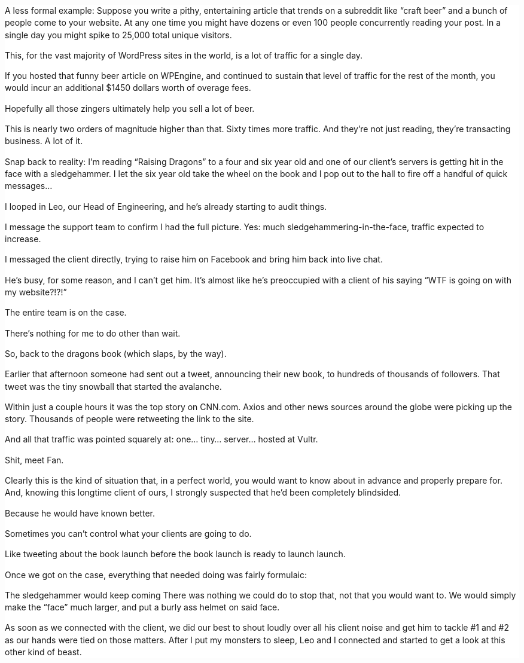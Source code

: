 A less formal example: Suppose you write a pithy, entertaining article that trends on a subreddit like “craft beer” and a bunch of people come to your website. At any one time you might have dozens or even 100 people concurrently reading your post. In a single day you might spike to 25,000 total unique visitors.

This, for the vast majority of WordPress sites in the world, is a lot of traffic for a single day.

If you hosted that funny beer article on WPEngine, and continued to sustain that level of traffic for the rest of the month, you would incur an additional $1450 dollars worth of overage fees.

Hopefully all those zingers ultimately help you sell a lot of beer.

This is nearly two orders of magnitude higher than that. Sixty times more traffic. And they’re not just reading, they’re transacting business. A lot of it.

Snap back to reality: I’m reading “Raising Dragons” to a four and six year old and one of our client’s servers is getting hit in the face with a sledgehammer. I let the six year old take the wheel on the book and I pop out to the hall to fire off a handful of quick messages…

I looped in Leo, our Head of Engineering, and he’s already starting to audit things.

I message the support team to confirm I had the full picture. Yes: much sledgehammering-in-the-face, traffic expected to increase.

I messaged the client directly, trying to raise him on Facebook and bring him back into live chat.

He’s busy, for some reason, and I can’t get him. It’s almost like he’s preoccupied with a client of his saying “WTF is going on with my website?!?!”

The entire team is on the case.

There’s nothing for me to do other than wait.

So, back to the dragons book (which slaps, by the way).

Earlier that afternoon someone had sent out a tweet, announcing their new book, to hundreds of thousands of followers. That tweet was the tiny snowball that started the avalanche.

Within just a couple hours it was the top story on CNN.com. Axios and other news sources around the globe were picking up the story. Thousands of people were retweeting the link to the site.

And all that traffic was pointed squarely at: one… tiny… server… hosted at Vultr.

Shit, meet Fan.

Clearly this is the kind of situation that, in a perfect world, you would want to know about in advance and properly prepare for. And, knowing this longtime client of ours, I strongly suspected that he’d been completely blindsided.

Because he would have known better.

Sometimes you can’t control what your clients are going to do.

Like tweeting about the book launch before the book launch is ready to launch launch.

Once we got on the case, everything that needed doing was fairly formulaic:

The sledgehammer would keep coming There was nothing we could do to stop that, not that you would want to. We would simply make the “face” much larger, and put a burly ass helmet on said face.

As soon as we connected with the client, we did our best to shout loudly over all his client noise and get him to tackle #1 and #2 as our hands were tied on those matters. After I put my monsters to sleep, Leo and I connected and started to get a look at this other kind of beast.
